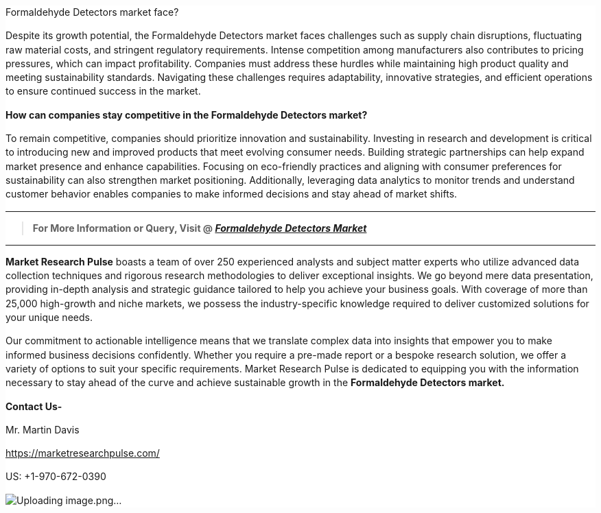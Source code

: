 Formaldehyde Detectors market face?</strong></p><p>Despite its growth potential, the Formaldehyde Detectors market faces challenges such as supply chain disruptions, fluctuating raw material costs, and stringent regulatory requirements. Intense competition among manufacturers also contributes to pricing pressures, which can impact profitability. Companies must address these hurdles while maintaining high product quality and meeting sustainability standards. Navigating these challenges requires adaptability, innovative strategies, and efficient operations to ensure continued success in the market.</p><p><strong>How can companies stay competitive in the Formaldehyde Detectors market?</strong></p><p>To remain competitive, companies should prioritize innovation and sustainability. Investing in research and development is critical to introducing new and improved products that meet evolving consumer needs. Building strategic partnerships can help expand market presence and enhance capabilities. Focusing on eco-friendly practices and aligning with consumer preferences for sustainability can also strengthen market positioning. Additionally, leveraging data analytics to monitor trends and understand customer behavior enables companies to make informed decisions and stay ahead of market shifts.</p><hr /><blockquote><p><strong>For More Information or Query, Visit @&nbsp;<em><a href="https://marketresearchpulse.com/report/134961/formaldehyde-detectors-market?utm_source=Linkedin&utm_medium=021">Formaldehyde Detectors Market</a></em></strong></p></blockquote><hr /><p><strong>Market Research Pulse</strong> boasts a team of over 250 experienced analysts and subject matter experts who utilize advanced data collection techniques and rigorous research methodologies to deliver exceptional insights. We go beyond mere data presentation, providing in-depth analysis and strategic guidance tailored to help you achieve your business goals. With coverage of more than 25,000 high-growth and niche markets, we possess the industry-specific knowledge required to deliver customized solutions for your unique needs.</p><p>Our commitment to actionable intelligence means that we translate complex data into insights that empower you to make informed business decisions confidently. Whether you require a pre-made report or a bespoke research solution, we offer a variety of options to suit your specific requirements. Market Research Pulse is dedicated to equipping you with the information necessary to stay ahead of the curve and achieve sustainable growth in the <strong>Formaldehyde Detectors market.</strong></p><p><strong>Contact Us-</strong></p><p>Mr. Martin Davis</p><p>https://marketresearchpulse.com/</p><p>US: +1-970-672-0390</p>
![Uploading image.png…]()

